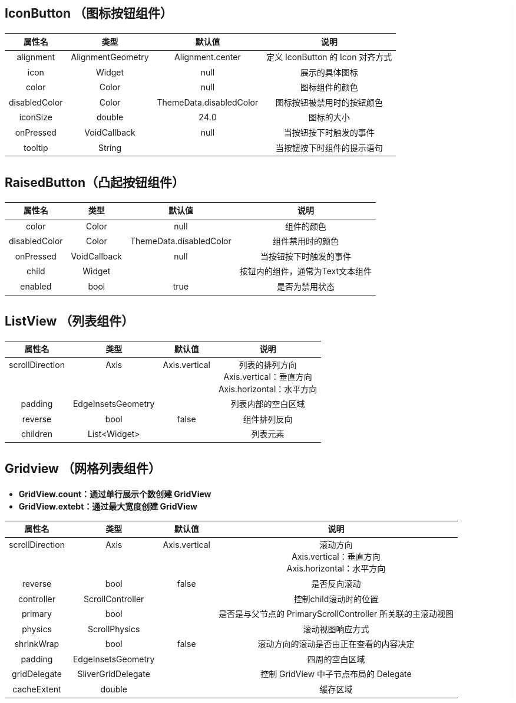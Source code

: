 ## IconButton （图标按钮组件）

|    属性名     |       类型        |         默认值          |               说明               |
| :-----------: | :---------------: | :---------------------: | :------------------------------: |
|   alignment   | AlignmentGeometry |    Alignment.center     | 定义 IconButton 的 Icon 对齐方式 |
|     icon      |      Widget       |          null           |          展示的具体图标          |
|     color     |       Color       |          null           |          图标组件的颜色          |
| disabledColor |       Color       | ThemeData.disabledColor |    图标按钮被禁用时的按钮颜色    |
|   iconSize    |      double       |          24.0           |            图标的大小            |
|   onPressed   |   VoidCallback    |          null           |      当按钮按下时触发的事件      |
|    tooltip    |      String       |                         |    当按钮按下时组件的提示语句    |

## RaisedButton（凸起按钮组件）

|    属性名     |     类型     |         默认值          |               说明               |
| :-----------: | :----------: | :---------------------: | :------------------------------: |
|     color     |    Color     |          null           |            组件的颜色            |
| disabledColor |    Color     | ThemeData.disabledColor |         组件禁用时的颜色         |
|   onPressed   | VoidCallback |          null           |      当按钮按下时触发的事件      |
|     child     |    Widget    |                         | 按钮内的组件，通常为Text文本组件 |
|    enabled    |     bool     |          true           |          是否为禁用状态          |

## ListView （列表组件）
|     属性名      |        类型        |    默认值     |                                  说明                                  |
| :-------------: | :----------------: | :-----------: | :--------------------------------------------------------------------: |
| scrollDirection |        Axis        | Axis.vertical | 列表的排列方向<br>Axis.vertical：垂直方向<br>Axis.horizontal：水平方向 |
|     padding     | EdgeInsetsGeometry |               |                           列表内部的空白区域                           |
|     reverse     |        bool        |     false     |                              组件排列反向                              |
|    children     |   List\<Widget>    |               |                                列表元素                                |

## Gridview （网格列表组件）
- **GridView.count：通过单行展示个数创建 GridView**
- **GridView.extebt：通过最大宽度创建 GridView**

|     属性名      |        类型        |    默认值     |                               说明                               |
| :-------------: | :----------------: | :-----------: | :--------------------------------------------------------------: |
| scrollDirection |        Axis        | Axis.vertical | 滚动方向<br>Axis.vertical：垂直方向<br>Axis.horizontal：水平方向 |
|     reverse     |        bool        |     false     |                           是否反向滚动                           |
|   controller    |  ScrollController  |               |                      控制child滚动时的位置                       |
|     primary     |        bool        |               |   是否是与父节点的 PrimaryScrollController 所关联的主滚动视图    |
|     physics     |   ScrollPhysics    |               |                         滚动视图响应方式                         |
|   shrinkWrap    |        bool        |     false     |              滚动方向的滚动是否由正在查看的内容决定              |
|     padding     | EdgeInsetsGeometry |               |                          四周的空白区域                          |
|  gridDelegate   | SliverGridDelegate |               |              控制 GridView 中子节点布局的 Delegate               |
|   cacheExtent   |       double       |               |                             缓存区域                             |
